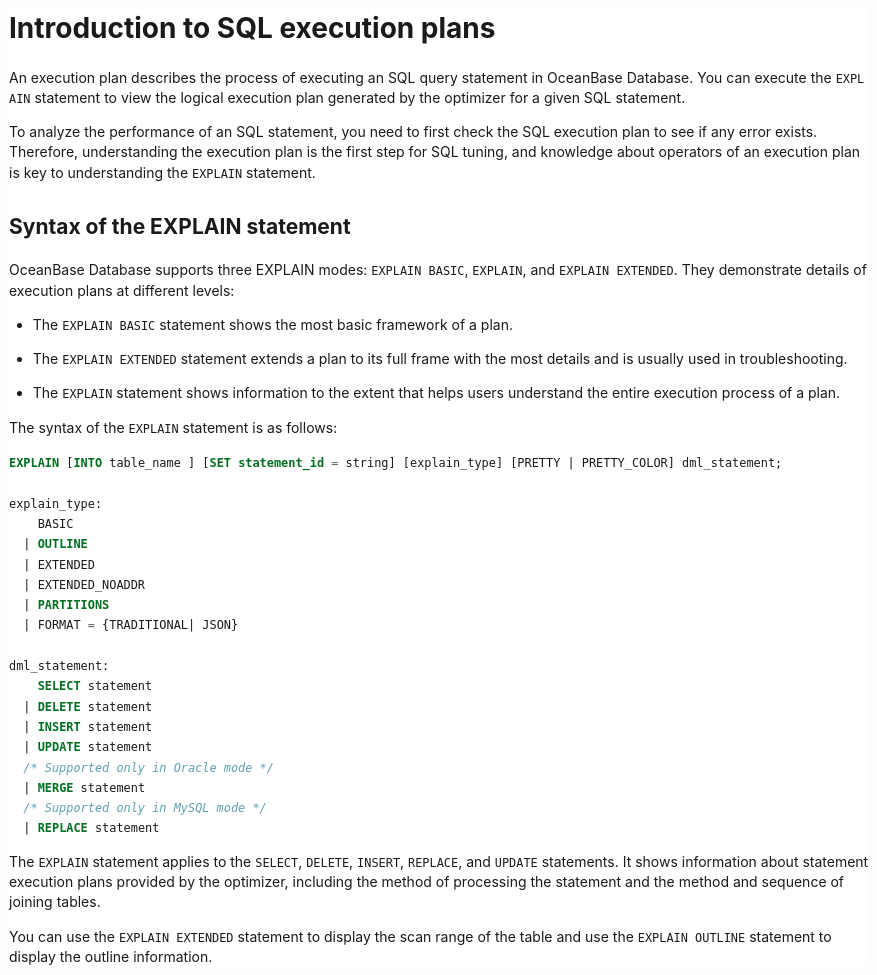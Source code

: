 # Introduction to SQL execution plans

An execution plan describes the process of executing an SQL query statement in OceanBase Database. You can execute the `EXPLAIN` statement to view the logical execution plan generated by the optimizer for a given SQL statement.

To analyze the performance of an SQL statement, you need to first check the SQL execution plan to see if any error exists. Therefore, understanding the execution plan is the first step for SQL tuning, and knowledge about operators of an execution plan is key to understanding the `EXPLAIN` statement.

## Syntax of the EXPLAIN statement

OceanBase Database supports three EXPLAIN modes: `EXPLAIN BASIC`, `EXPLAIN`, and `EXPLAIN EXTENDED`. They demonstrate details of execution plans at different levels:

* The `EXPLAIN BASIC` statement shows the most basic framework of a plan.

* The `EXPLAIN EXTENDED` statement extends a plan to its full frame with the most details and is usually used in troubleshooting.

* The `EXPLAIN` statement shows information to the extent that helps users understand the entire execution process of a plan.

The syntax of the `EXPLAIN` statement is as follows:

```sql
EXPLAIN [INTO table_name ] [SET statement_id = string] [explain_type] [PRETTY | PRETTY_COLOR] dml_statement;

explain_type:
    BASIC
  | OUTLINE
  | EXTENDED
  | EXTENDED_NOADDR
  | PARTITIONS
  | FORMAT = {TRADITIONAL| JSON}

dml_statement:
    SELECT statement
  | DELETE statement
  | INSERT statement
  | UPDATE statement
  /* Supported only in Oracle mode */
  | MERGE statement
  /* Supported only in MySQL mode */
  | REPLACE statement
```

The `EXPLAIN` statement applies to the `SELECT`, `DELETE`, `INSERT`, `REPLACE`, and `UPDATE` statements. It shows information about statement execution plans provided by the optimizer, including the method of processing the statement and the method and sequence of joining tables.

You can use the `EXPLAIN EXTENDED` statement to display the scan range of the table and use the `EXPLAIN OUTLINE` statement to display the outline information.

